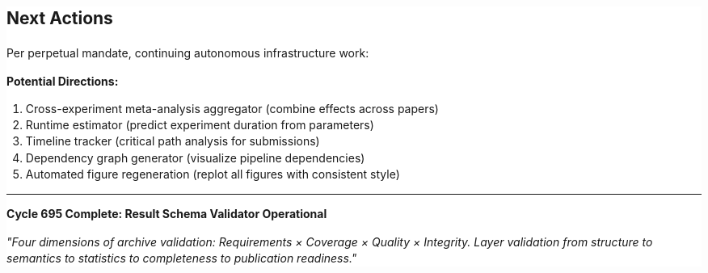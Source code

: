 
## Next Actions

Per perpetual mandate, continuing autonomous infrastructure work:

**Potential Directions:**
1. Cross-experiment meta-analysis aggregator (combine effects across papers)
2. Runtime estimator (predict experiment duration from parameters)
3. Timeline tracker (critical path analysis for submissions)
4. Dependency graph generator (visualize pipeline dependencies)
5. Automated figure regeneration (replot all figures with consistent style)

---

**Cycle 695 Complete: Result Schema Validator Operational**

*"Four dimensions of archive validation: Requirements × Coverage × Quality × Integrity. Layer validation from structure to semantics to statistics to completeness to publication readiness."*
